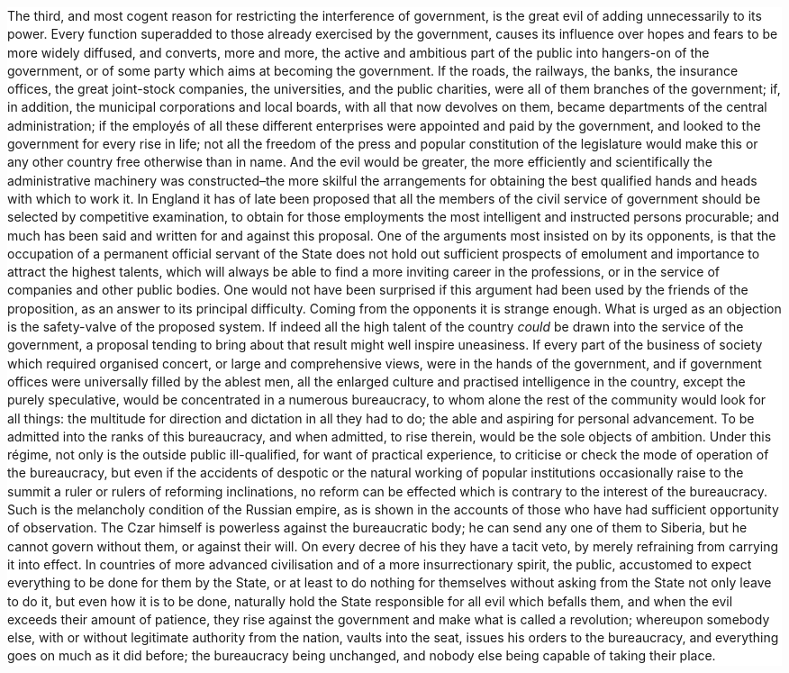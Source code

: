 The third, and most cogent reason for restricting the interference of government, is the great evil of adding unnecessarily to its power. Every function superadded to those already exercised by the government, causes its influence over hopes and fears to be more widely diffused, and converts, more and more, the active and ambitious part of the public into hangers-on of the government, or of some party which aims at becoming the government. If the roads, the railways, the banks, the insurance offices, the great joint-stock companies, the universities, and the public charities, were all of them branches of the government; if, in addition, the municipal corporations and local boards, with all that now devolves on them, became departments of the central administration; if the employés of all these different enterprises were appointed and paid by the government, and looked to the government for every rise in life; not all the freedom of the press and popular constitution of the legislature would make this or any other country free otherwise than in name. And the evil would be greater, the more efficiently and scientifically the administrative machinery was constructed–the more skilful the arrangements for obtaining the best qualified hands and heads with which to work it. In England it has of late been proposed that all the members of the civil service of government should be selected by competitive examination, to obtain for those employments the most intelligent and instructed persons procurable; and much has been said and written for and against this proposal. One of the arguments most insisted on by its opponents, is that the occupation of a permanent official servant of the State does not hold out sufficient prospects of emolument and importance to attract the highest talents, which will always be able to find a more inviting career in the professions, or in the service of companies and other public bodies. One would not have been surprised if this argument had been used by the friends of the proposition, as an answer to its principal difficulty. Coming from the opponents it is strange enough. What is urged as an objection is the safety-valve of the proposed system. If indeed all the high talent of the country _could_ be drawn into the service of the government, a proposal tending to bring about that result might well inspire uneasiness. If every part of the business of society which required organised concert, or large and comprehensive views, were in the hands of the government, and if government offices were universally filled by the ablest men, all the enlarged culture and practised intelligence in the country, except the purely speculative, would be concentrated in a numerous bureaucracy, to whom alone the rest of the community would look for all things: the multitude for direction and dictation in all they had to do; the able and aspiring for personal advancement. To be admitted into the ranks of this bureaucracy, and when admitted, to rise therein, would be the sole objects of ambition. Under this régime, not only is the outside public ill-qualified, for want of practical experience, to criticise or check the mode of operation of the bureaucracy, but even if the accidents of despotic or the natural working of popular institutions occasionally raise to the summit a ruler or rulers of reforming inclinations, no reform can be effected which is contrary to the interest of the bureaucracy. Such is the melancholy condition of the Russian empire, as is shown in the accounts of those who have had sufficient opportunity of observation. The Czar himself is powerless against the bureaucratic body; he can send any one of them to Siberia, but he cannot govern without them, or against their will. On every decree of his they have a tacit veto, by merely refraining from carrying it into effect. In countries of more advanced civilisation and of a more insurrectionary spirit, the public, accustomed to expect everything to be done for them by the State, or at least to do nothing for themselves without asking from the State not only leave to do it, but even how it is to be done, naturally hold the State responsible for all evil which befalls them, and when the evil exceeds their amount of patience, they rise against the government and make what is called a revolution; whereupon somebody else, with or without legitimate authority from the nation, vaults into the seat, issues his orders to the bureaucracy, and everything goes on much as it did before; the bureaucracy being unchanged, and nobody else being capable of taking their place.
